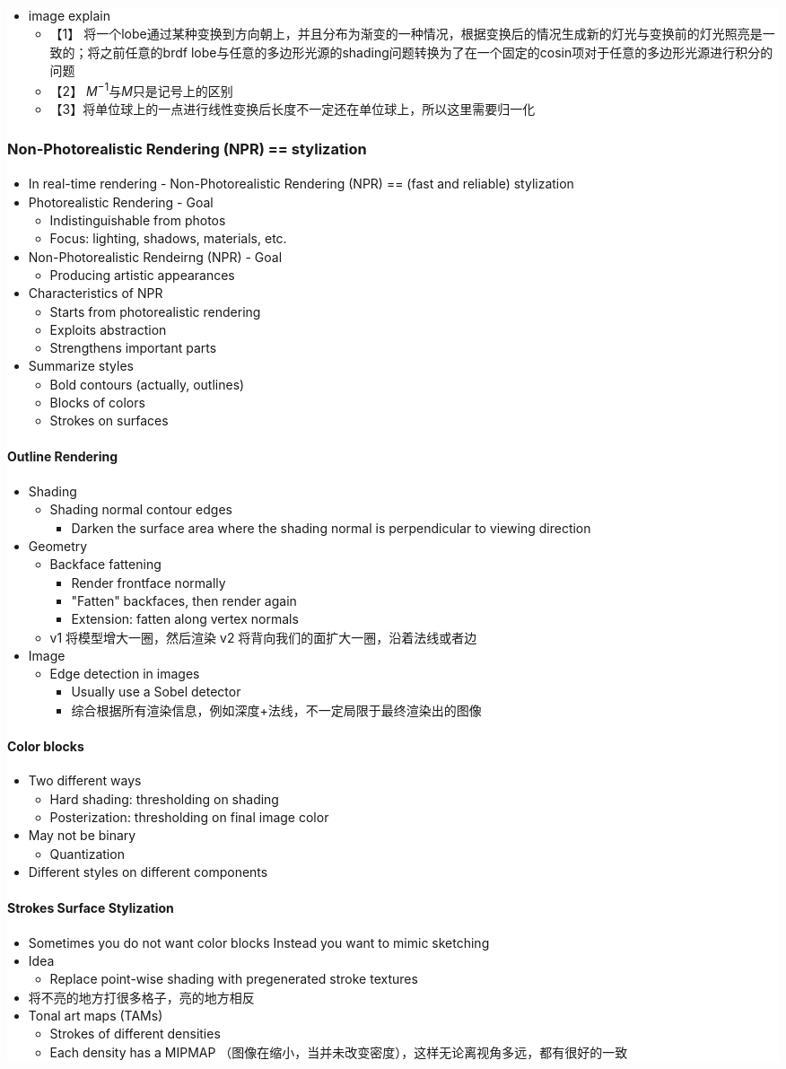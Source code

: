 * image explain
  * 【1】 将一个lobe通过某种变换到方向朝上，并且分布为渐变的一种情况，根据变换后的情况生成新的灯光与变换前的灯光照亮是一致的；将之前任意的brdf lobe与任意的多边形光源的shading问题转换为了在一个固定的cosin项对于任意的多边形光源进行积分的问题
  * 【2】 $M^{-1}$与$M$只是记号上的区别
  * 【3】将单位球上的一点进行线性变换后长度不一定还在单位球上，所以这里需要归一化

### Non-Photorealistic Rendering (NPR) == stylization
* In real-time rendering - Non-Photorealistic Rendering (NPR) == (fast and reliable) stylization
* Photorealistic Rendering - Goal
  * Indistinguishable from photos
  * Focus: lighting, shadows, materials, etc.
* Non-Photorealistic Rendeirng (NPR) - Goal
  * Producing artistic appearances
* Characteristics of NPR
  * Starts from photorealistic rendering
  * Exploits abstraction
  * Strengthens important parts
* Summarize styles
  * Bold contours (actually, outlines)
  * Blocks of colors
  * Strokes on surfaces

#### Outline Rendering
* Shading
  * Shading normal contour edges
    * Darken the surface area where the shading normal is perpendicular to viewing direction
* Geometry
  * Backface fattening
    * Render frontface normally
    * "Fatten" backfaces, then render again
    * Extension: fatten along vertex normals
  * v1 将模型增大一圈，然后渲染 v2 将背向我们的面扩大一圈，沿着法线或者边
* Image
  * Edge detection in images
    * Usually use a Sobel detector
    * 综合根据所有渲染信息，例如深度+法线，不一定局限于最终渲染出的图像

#### Color blocks
* Two different ways
  * Hard shading: thresholding on shading
  * Posterization: thresholding on final image color
* May not be binary
  * Quantization
* Different styles on different components

#### Strokes Surface Stylization
* Sometimes you do not want color blocks Instead you want to mimic sketching
* Idea
  * Replace point-wise shading with pregenerated stroke textures
* 将不亮的地方打很多格子，亮的地方相反
* Tonal art maps (TAMs)
  * Strokes of different densities
  * Each density has a MIPMAP （图像在缩小，当并未改变密度），这样无论离视角多远，都有很好的一致
